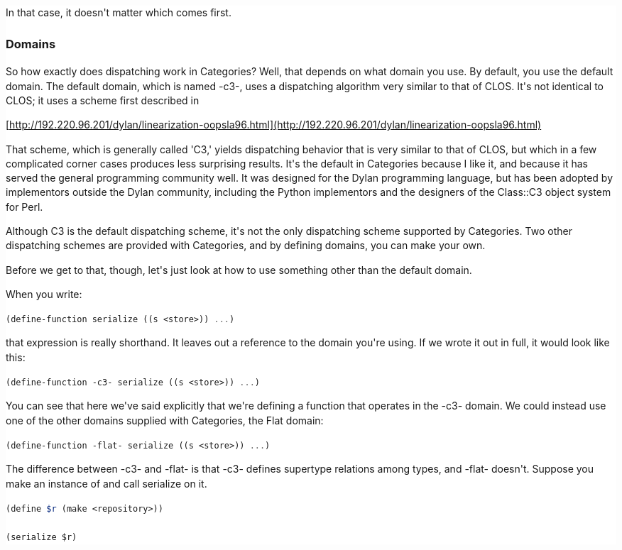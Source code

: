 In that case, it doesn't matter which comes first.

### Domains

So how exactly does dispatching work in Categories? Well, that depends
on what domain you use. By default, you use the default domain. The
default domain, which is named -c3-, uses a dispatching algorithm very
similar to that of CLOS. It's not identical to CLOS; it uses a scheme
first described in

 [http://192.220.96.201/dylan/linearization-oopsla96.html](http://192.220.96.201/dylan/linearization-oopsla96.html)

That scheme, which is generally called 'C3,' yields dispatching
behavior that is very similar to that of CLOS, but which in a few
complicated corner cases produces less surprising results. It's the
default in Categories because I like it, and because it has served the
general programming community well. It was designed for the Dylan
programming language, but has been adopted by implementors outside the
Dylan community, including the Python implementors and the designers
of the Class::C3 object system for Perl.

Although C3 is the default dispatching scheme, it's not the only
dispatching scheme supported by Categories.  Two other dispatching
schemes are provided with Categories, and by defining domains, you can
make your own.

Before we get to that, though, let's just look at how to use something
other than the default domain.

When you write:

```scheme
(define-function serialize ((s <store>)) ...)  
```

that expression is really shorthand. It leaves out a reference to the
domain you're using. If we wrote it out in full, it would look like
this:

```scheme
(define-function -c3- serialize ((s <store>)) ...)  
```

You can see that here we've said explicitly that we're defining a
function that operates in the -c3- domain. We could instead use one of
the other domains supplied with Categories, the Flat domain:

```scheme
(define-function -flat- serialize ((s <store>)) ...)  
```

The difference between -c3- and -flat- is that -c3- defines supertype
relations among types, and -flat- doesn't. Suppose you make an
instance of <repository> and call serialize on it.

```scheme
(define $r (make <repository>)) 

(serialize $r) 
```
